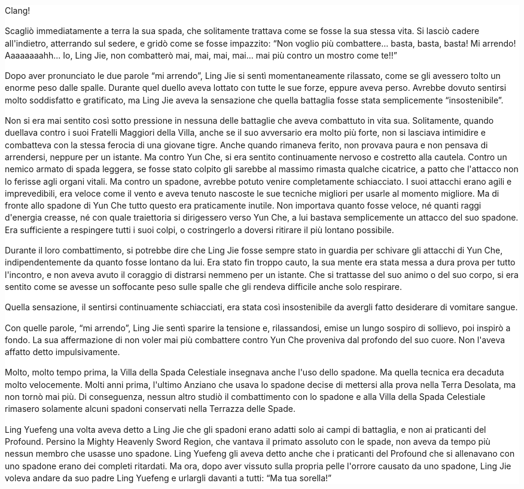 
Clang!


Scagliò immediatamente a terra la sua spada, che solitamente trattava come se fosse la sua stessa vita. Si lasciò cadere all'indietro, atterrando sul sedere, e gridò come se fosse impazzito: “Non voglio più combattere... basta, basta, basta! Mi arrendo! Aaaaaaaahh... Io, Ling Jie, non combatterò mai, mai, mai, mai... mai più contro un mostro come te!!”


Dopo aver pronunciato le due parole “mi arrendo”, Ling Jie si sentì momentaneamente rilassato, come se gli avessero tolto un enorme peso dalle spalle. Durante quel duello aveva lottato con tutte le sue forze, eppure aveva perso. Avrebbe dovuto sentirsi molto soddisfatto e gratificato, ma Ling Jie aveva la sensazione che quella battaglia fosse stata semplicemente “insostenibile”.


Non si era mai sentito così sotto pressione in nessuna delle battaglie che aveva combattuto in vita sua. Solitamente, quando duellava contro i suoi Fratelli Maggiori della Villa, anche se il suo avversario era molto più forte, non si lasciava intimidire e combatteva con la stessa ferocia di una giovane tigre. Anche quando rimaneva ferito, non provava paura e non pensava di arrendersi, neppure per un istante. Ma contro Yun Che, si era sentito continuamente nervoso e costretto alla cautela. Contro un nemico armato di spada leggera, se fosse stato colpito gli sarebbe al massimo rimasta qualche cicatrice, a patto che l'attacco non lo ferisse agli organi vitali. Ma contro un spadone, avrebbe potuto venire completamente schiacciato. I suoi attacchi erano agili e imprevedibili, era veloce come il vento e aveva tenuto nascoste le sue tecniche migliori per usarle al momento migliore. Ma di fronte allo spadone di Yun Che tutto questo era praticamente inutile. Non importava quanto fosse veloce, né quanti raggi d'energia creasse, né con quale traiettoria si dirigessero verso Yun Che, a lui bastava semplicemente un attacco del suo spadone. Era sufficiente a respingere tutti i suoi colpi, o costringerlo a doversi ritirare il più lontano possibile.


Durante il loro combattimento, si potrebbe dire che Ling Jie fosse sempre stato in guardia per schivare gli attacchi di Yun Che, indipendentemente da quanto fosse lontano da lui. Era stato fin troppo cauto, la sua mente era stata messa a dura prova per tutto l'incontro, e non aveva avuto il coraggio di distrarsi nemmeno per un istante. Che si trattasse del suo animo o del suo corpo, si era sentito come se avesse un soffocante peso sulle spalle che gli rendeva difficile anche solo respirare.


Quella sensazione, il sentirsi continuamente schiacciati, era stata così insostenibile da avergli fatto desiderare di vomitare sangue.


Con quelle parole, “mi arrendo”, Ling Jie sentì sparire la tensione e, rilassandosi, emise un lungo sospiro di sollievo, poi inspirò a fondo. La sua affermazione di non voler mai più combattere contro Yun Che proveniva dal profondo del suo cuore. Non l'aveva affatto detto impulsivamente.


Molto, molto tempo prima, la Villa della Spada Celestiale insegnava anche l'uso dello spadone. Ma quella tecnica era decaduta molto velocemente. Molti anni prima, l'ultimo Anziano che usava lo spadone decise di mettersi alla prova nella Terra Desolata, ma non tornò mai più. Di conseguenza, nessun altro studiò il combattimento con lo spadone e alla Villa della Spada Celestiale rimasero solamente alcuni spadoni conservati nella Terrazza delle Spade.


Ling Yuefeng una volta aveva detto a Ling Jie che gli spadoni erano adatti solo ai campi di battaglia, e non ai praticanti del Profound. Persino la Mighty Heavenly Sword Region, che vantava il primato assoluto con le spade, non aveva da tempo più nessun membro che usasse uno spadone. Ling Yuefeng gli aveva detto anche che i praticanti del Profound che si allenavano con uno spadone erano dei completi ritardati. Ma ora, dopo aver vissuto sulla propria pelle l'orrore causato da uno spadone, Ling Jie voleva andare da suo padre Ling Yuefeng e urlargli davanti a tutti: “Ma tua sorella!”
